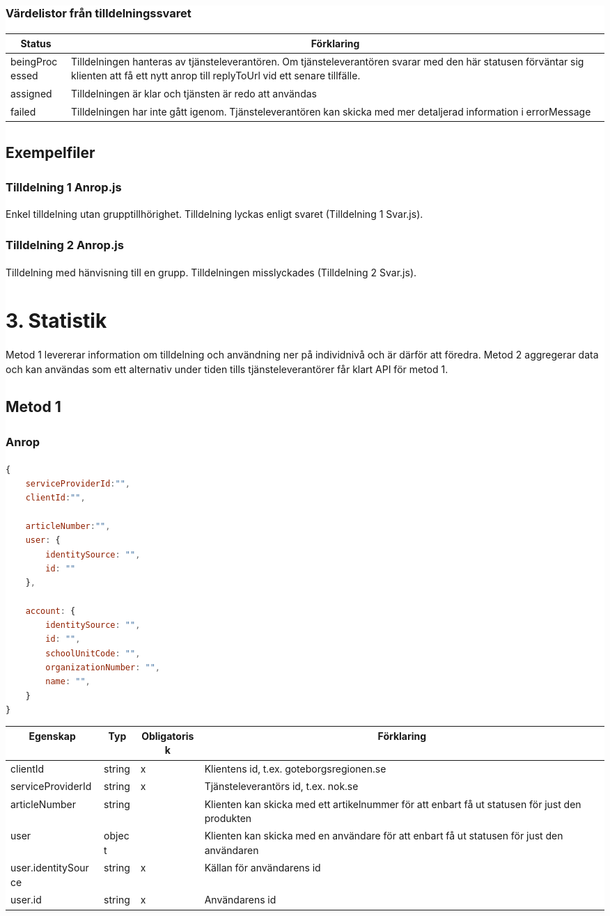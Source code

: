 ### Värdelistor från tilldelningssvaret

| Status | Förklaring |
| --- | --- |
| beingProcessed | Tilldelningen hanteras av tjänsteleverantören. Om tjänsteleverantören svarar med den här statusen förväntar sig klienten att få ett nytt anrop till replyToUrl vid ett senare tillfälle. |
| assigned | Tilldelningen är klar och tjänsten är redo att användas |
| failed | Tilldelningen har inte gått igenom. Tjänsteleverantören kan skicka med mer detaljerad information i errorMessage |
## Exempelfiler

### Tilldelning 1 Anrop.js

Enkel tilldelning utan grupptillhörighet. Tilldelning lyckas enligt svaret (Tilldelning 1 Svar.js).

### Tilldelning 2 Anrop.js

Tilldelning med hänvisning till en grupp. Tilldelningen misslyckades (Tilldelning 2 Svar.js). 

# 3. Statistik

Metod 1 levererar information om tilldelning och användning ner på individnivå och är därför att föredra. Metod 2 aggregerar data och kan användas som ett alternativ under tiden tills tjänsteleverantörer får klart API för metod 1.

## Metod 1

### Anrop

```javascript
{
    serviceProviderId:"",
    clientId:"",
	
	articleNumber:"",
	user: {
        identitySource: "",
        id: ""
	},
	
    account: {
		identitySource: "",
        id: "",
        schoolUnitCode: "",
        organizationNumber: "",
        name: "",
	}
}
```
| Egenskap | Typ | Obligatorisk | Förklaring |
| --- | --- | --- | --- |
| clientId | string | x | Klientens id, t.ex. goteborgsregionen.se |
| serviceProviderId | string | x | Tjänsteleverantörs id, t.ex. nok.se |
| articleNumber | string | | Klienten kan skicka med ett artikelnummer för att enbart få ut statusen för just den produkten |
| user | object | | Klienten kan skicka med en användare för att enbart få ut statusen för just den användaren |
| user.identitySource| string | x | Källan för användarens id |
| user.id| string | x | Användarens id |